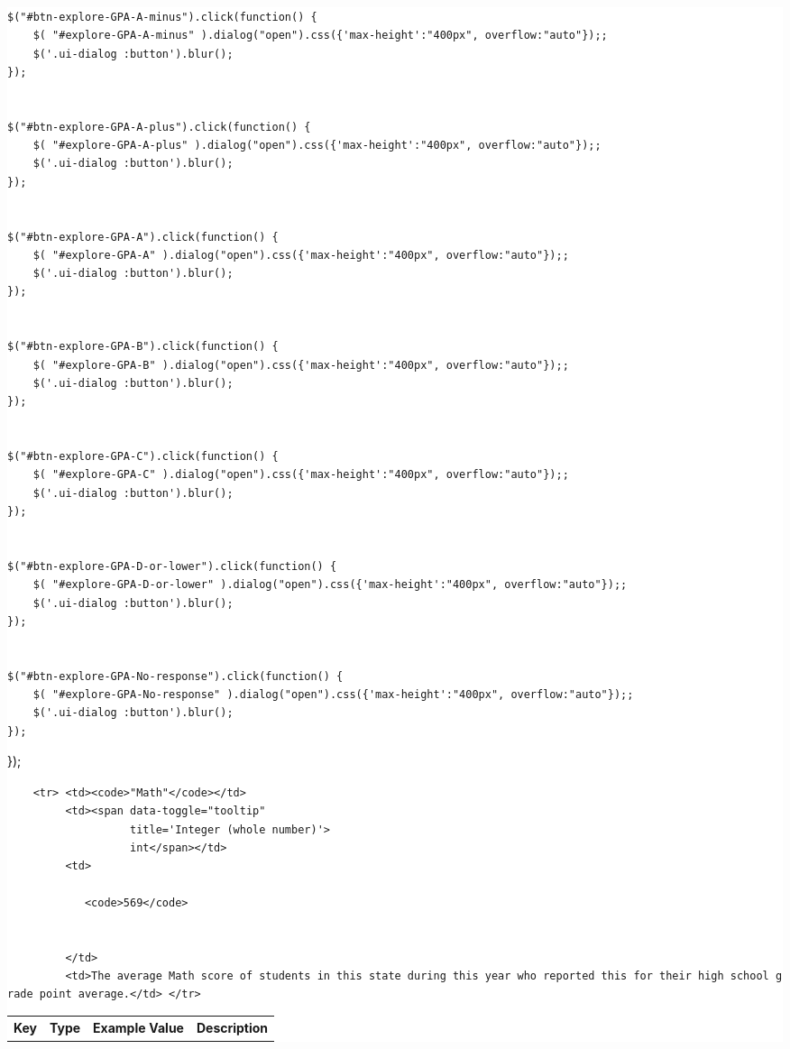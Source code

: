     $("#btn-explore-GPA-A-minus").click(function() {
        $( "#explore-GPA-A-minus" ).dialog("open").css({'max-height':"400px", overflow:"auto"});;
        $('.ui-dialog :button').blur();
    });
        
    
    $("#btn-explore-GPA-A-plus").click(function() {
        $( "#explore-GPA-A-plus" ).dialog("open").css({'max-height':"400px", overflow:"auto"});;
        $('.ui-dialog :button').blur();
    });
        
    
    $("#btn-explore-GPA-A").click(function() {
        $( "#explore-GPA-A" ).dialog("open").css({'max-height':"400px", overflow:"auto"});;
        $('.ui-dialog :button').blur();
    });
        
    
    $("#btn-explore-GPA-B").click(function() {
        $( "#explore-GPA-B" ).dialog("open").css({'max-height':"400px", overflow:"auto"});;
        $('.ui-dialog :button').blur();
    });
        
    
    $("#btn-explore-GPA-C").click(function() {
        $( "#explore-GPA-C" ).dialog("open").css({'max-height':"400px", overflow:"auto"});;
        $('.ui-dialog :button').blur();
    });
        
    
    $("#btn-explore-GPA-D-or-lower").click(function() {
        $( "#explore-GPA-D-or-lower" ).dialog("open").css({'max-height':"400px", overflow:"auto"});;
        $('.ui-dialog :button').blur();
    });
        
    
    $("#btn-explore-GPA-No-response").click(function() {
        $( "#explore-GPA-No-response" ).dialog("open").css({'max-height':"400px", overflow:"auto"});;
        $('.ui-dialog :button').blur();
    });
        
    
});
</script>

<div id='explore-GPA-A-minus' title='Dictionary (3 keys)'>
    <table class='table table-sm table-striped table-bordered' >
        <tr> <th>Key</th> <th>Type</th> <th>Example Value</th> <th>Description</th></tr>
        
        <tr> <td><code>"Math"</code></td> 
             <td><span data-toggle="tooltip"
                       title='Integer (whole number)'>
                       int</span></td> 
             <td>
             
                <code>569</code>
             
                
             </td> 
             <td>The average Math score of students in this state during this year who reported this for their high school grade point average.</td> </tr>
        